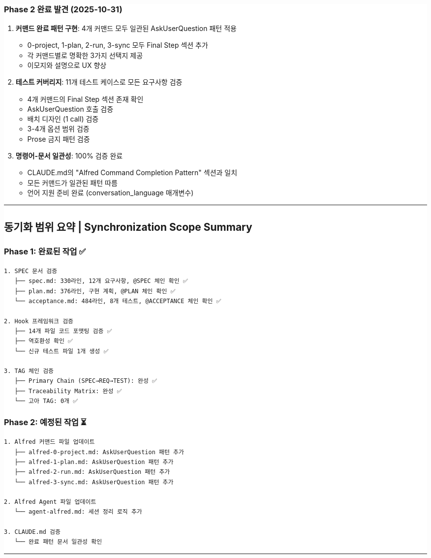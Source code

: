 ### Phase 2 완료 발견 (2025-10-31)

1. **커맨드 완료 패턴 구현**: 4개 커맨드 모두 일관된 AskUserQuestion 패턴 적용
   - 0-project, 1-plan, 2-run, 3-sync 모두 Final Step 섹션 추가
   - 각 커맨드별로 명확한 3가지 선택지 제공
   - 이모지와 설명으로 UX 향상

2. **테스트 커버리지**: 11개 테스트 케이스로 모든 요구사항 검증
   - 4개 커맨드의 Final Step 섹션 존재 확인
   - AskUserQuestion 호출 검증
   - 배치 디자인 (1 call) 검증
   - 3-4개 옵션 범위 검증
   - Prose 금지 패턴 검증

3. **명령어-문서 일관성**: 100% 검증 완료
   - CLAUDE.md의 "Alfred Command Completion Pattern" 섹션과 일치
   - 모든 커맨드가 일관된 패턴 따름
   - 언어 지원 준비 완료 (conversation_language 매개변수)

---

## 동기화 범위 요약 | Synchronization Scope Summary

### Phase 1: 완료된 작업 ✅

```
1. SPEC 문서 검증
   ├── spec.md: 330라인, 12개 요구사항, @SPEC 체인 확인 ✅
   ├── plan.md: 376라인, 구현 계획, @PLAN 체인 확인 ✅
   └── acceptance.md: 484라인, 8개 테스트, @ACCEPTANCE 체인 확인 ✅

2. Hook 프레임워크 검증
   ├── 14개 파일 코드 포맷팅 검증 ✅
   ├── 역호환성 확인 ✅
   └── 신규 테스트 파일 1개 생성 ✅

3. TAG 체인 검증
   ├── Primary Chain (SPEC→REQ→TEST): 완성 ✅
   ├── Traceability Matrix: 완성 ✅
   └── 고아 TAG: 0개 ✅
```

### Phase 2: 예정된 작업 ⏳

```
1. Alfred 커맨드 파일 업데이트
   ├── alfred-0-project.md: AskUserQuestion 패턴 추가
   ├── alfred-1-plan.md: AskUserQuestion 패턴 추가
   ├── alfred-2-run.md: AskUserQuestion 패턴 추가
   └── alfred-3-sync.md: AskUserQuestion 패턴 추가

2. Alfred Agent 파일 업데이트
   └── agent-alfred.md: 세션 정리 로직 추가

3. CLAUDE.md 검증
   └── 완료 패턴 문서 일관성 확인
```

---